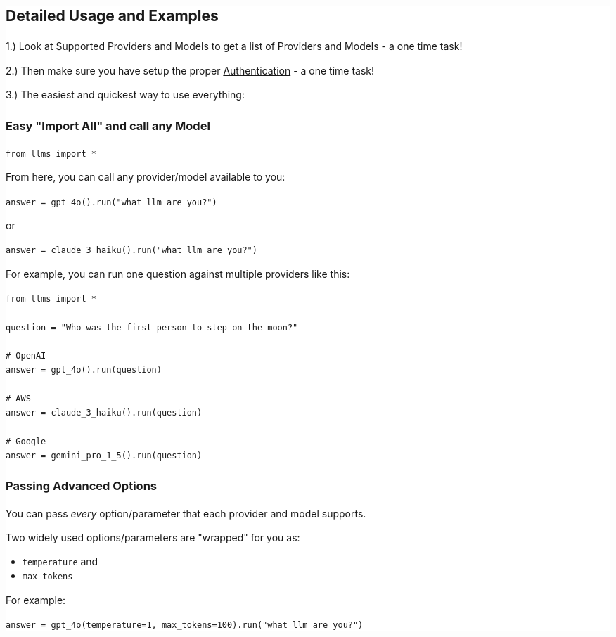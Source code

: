 
## Detailed Usage and Examples

1.) Look at [Supported Providers and Models](#supported-providers-and-models) to get a list of Providers and Models - a one time task!

2.) Then make sure you have setup the proper [Authentication](#authentication) - a one time task!

3.) The easiest and quickest way to use everything:

### Easy "Import All" and call any Model
```
from llms import *

```

From here, you can call any provider/model available to you:

```
answer = gpt_4o().run("what llm are you?")
```

or

```
answer = claude_3_haiku().run("what llm are you?")
```

For example, you can run one question against multiple providers like
this:

```
from llms import *

question = "Who was the first person to step on the moon?"

# OpenAI
answer = gpt_4o().run(question)

# AWS
answer = claude_3_haiku().run(question)

# Google
answer = gemini_pro_1_5().run(question)
```

### Passing Advanced Options

You can pass *every* option/parameter that each provider and model supports.

Two widely used options/parameters are "wrapped" for you as:

* `temperature`
and
* `max_tokens`

For example:
```
answer = gpt_4o(temperature=1, max_tokens=100).run("what llm are you?")
```
